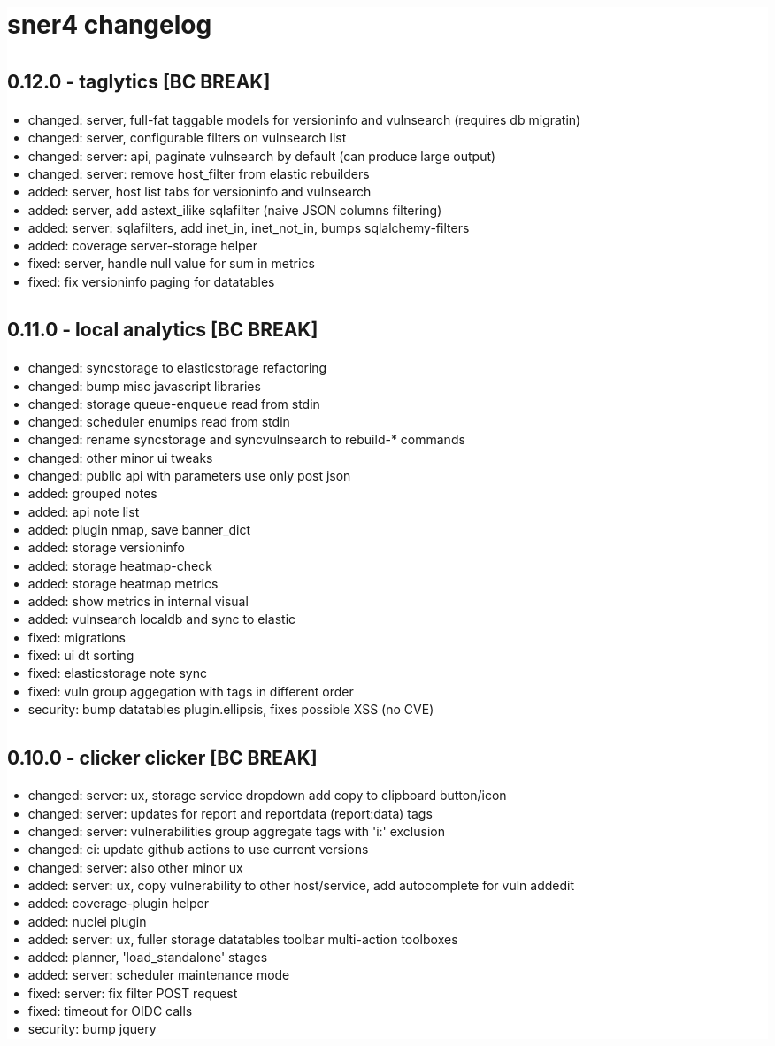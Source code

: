 # sner4 changelog

## 0.12.0 - taglytics [BC BREAK]

* changed: server, full-fat taggable models for versioninfo and vulnsearch (requires db migratin)
* changed: server, configurable filters on vulnsearch list
* changed: server: api, paginate vulnsearch by default (can produce large output)
* changed: server: remove host_filter from elastic rebuilders
* added: server, host list tabs for versioninfo and vulnsearch
* added: server, add astext_ilike sqlafilter (naive JSON columns filtering)
* added: server: sqlafilters, add inet_in, inet_not_in, bumps sqlalchemy-filters
* added: coverage server-storage helper
* fixed: server, handle null value for sum in metrics
* fixed: fix versioninfo paging for datatables


## 0.11.0 - local analytics [BC BREAK]

* changed: syncstorage to elasticstorage refactoring
* changed: bump misc javascript libraries
* changed: storage queue-enqueue read from stdin
* changed: scheduler enumips read from stdin
* changed: rename syncstorage and syncvulnsearch to rebuild-\* commands
* changed: other minor ui tweaks
* changed: public api with parameters use only post json
* added: grouped notes
* added: api note list
* added: plugin nmap, save banner_dict
* added: storage versioninfo
* added: storage heatmap-check
* added: storage heatmap metrics
* added: show metrics in internal visual
* added: vulnsearch localdb and sync to elastic 
* fixed: migrations
* fixed: ui dt sorting
* fixed: elasticstorage note sync
* fixed: vuln group aggegation with tags in different order
* security: bump datatables plugin.ellipsis, fixes possible XSS (no CVE)


## 0.10.0 - clicker clicker [BC BREAK]

* changed: server: ux, storage service dropdown add copy to clipboard button/icon
* changed: server: updates for report and reportdata (report:data) tags
* changed: server: vulnerabilities group aggregate tags with 'i:' exclusion
* changed: ci: update github actions to use current versions
* changed: server: also other minor ux
* added: server: ux, copy vulnerability to other host/service, add autocomplete for vuln addedit
* added: coverage-plugin helper
* added: nuclei plugin
* added: server: ux, fuller storage datatables toolbar multi-action toolboxes
* added: planner, 'load_standalone' stages
* added: server: scheduler maintenance mode
* fixed: server: fix filter POST request
* fixed: timeout for OIDC calls
* security: bump jquery

